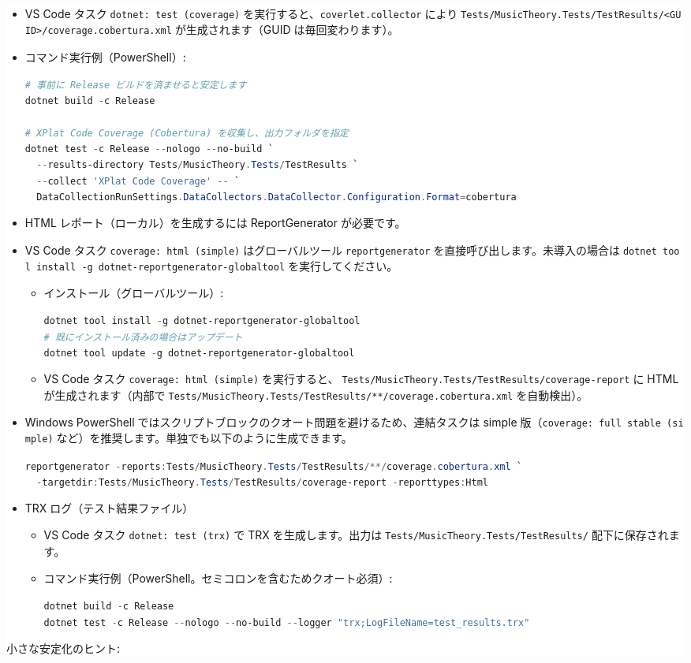   - VS Code タスク `dotnet: test (coverage)` を実行すると、`coverlet.collector` により `Tests/MusicTheory.Tests/TestResults/<GUID>/coverage.cobertura.xml` が生成されます（GUID は毎回変わります）。
  - コマンド実行例（PowerShell）:

    ```powershell
    # 事前に Release ビルドを済ませると安定します
    dotnet build -c Release

    # XPlat Code Coverage (Cobertura) を収集し、出力フォルダを指定
    dotnet test -c Release --nologo --no-build `
      --results-directory Tests/MusicTheory.Tests/TestResults `
      --collect 'XPlat Code Coverage' -- `
      DataCollectionRunSettings.DataCollectors.DataCollector.Configuration.Format=cobertura
    ```

  - HTML レポート（ローカル）を生成するには ReportGenerator が必要です。
  - VS Code タスク `coverage: html (simple)` はグローバルツール `reportgenerator` を直接呼び出します。未導入の場合は `dotnet tool install -g dotnet-reportgenerator-globaltool` を実行してください。
    - インストール（グローバルツール）:

      ```powershell
      dotnet tool install -g dotnet-reportgenerator-globaltool
      # 既にインストール済みの場合はアップデート
      dotnet tool update -g dotnet-reportgenerator-globaltool
      ```

    - VS Code タスク `coverage: html (simple)` を実行すると、
      `Tests/MusicTheory.Tests/TestResults/coverage-report` に HTML が生成されます（内部で `Tests/MusicTheory.Tests/TestResults/**/coverage.cobertura.xml` を自動検出）。

  - Windows PowerShell ではスクリプトブロックのクオート問題を避けるため、連結タスクは simple 版（`coverage: full stable (simple)` など）を推奨します。単独でも以下のように生成できます。

      ```powershell
      reportgenerator -reports:Tests/MusicTheory.Tests/TestResults/**/coverage.cobertura.xml `
        -targetdir:Tests/MusicTheory.Tests/TestResults/coverage-report -reporttypes:Html
      ```

- TRX ログ（テスト結果ファイル）

  - VS Code タスク `dotnet: test (trx)` で TRX を生成します。出力は `Tests/MusicTheory.Tests/TestResults/` 配下に保存されます。
  - コマンド実行例（PowerShell。セミコロンを含むためクオート必須）:

    ```powershell
    dotnet build -c Release
    dotnet test -c Release --nologo --no-build --logger "trx;LogFileName=test_results.trx"
    ```


小さな安定化のヒント:
